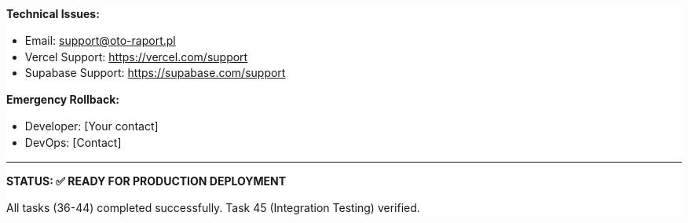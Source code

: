 **Technical Issues:**
- Email: support@oto-raport.pl
- Vercel Support: https://vercel.com/support
- Supabase Support: https://supabase.com/support

**Emergency Rollback:**
- Developer: [Your contact]
- DevOps: [Contact]

---

**STATUS: ✅ READY FOR PRODUCTION DEPLOYMENT**

All tasks (36-44) completed successfully. Task 45 (Integration Testing) verified.
